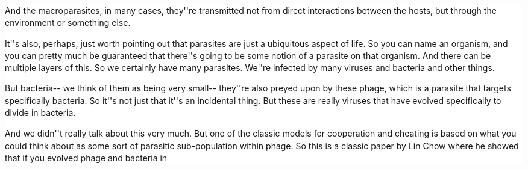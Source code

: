   <span m="472310">And</span> <span m="472480">the</span> <span m="472680">macroparasites,</span>
  <span m="473690">in</span> <span m="473790">many</span> <span m="474070">cases,</span>
  <span m="475200">they''re</span> <span m="475350">transmitted</span> <span m="475870">not</span>
  <span m="476280">from</span> <span m="476460">direct</span> <span m="477240">interactions</span>
  <span m="478260">between</span> <span m="478510">the</span> <span m="478570">hosts,</span>
  <span m="479010">but</span> <span m="479290">through</span> <span m="481430">the</span>
  <span m="481500">environment</span> <span m="482130">or</span> <span m="482440">something</span>
  <span m="482710">else.</span></p><p><span m="487120">It''s</span> <span m="487260">also,</span>
  <span m="487490">perhaps,</span> <span m="487840">just</span> <span m="488030">worth</span>
  <span m="488500">pointing</span> <span m="488840">out</span> <span m="489140">that</span>
  <span m="490510">parasites</span> <span m="491090">are</span> <span m="491140">just</span>
  <span m="491480">a</span> <span m="491540">ubiquitous</span> <span m="492170">aspect</span>
  <span m="492670">of</span> <span m="493000">life.</span> <span m="494260">So</span>
  <span m="494370">you</span> <span m="494530">can</span> <span m="495850">name</span>
  <span m="496290">an</span> <span m="496370">organism,</span> <span m="497300">and</span>
  <span m="497650">you</span> <span m="497780">can</span> <span m="498180">pretty</span>
  <span m="498450">much</span> <span m="499290">be</span> <span m="499390">guaranteed
  that</span> <span m="499870">there''s</span> <span m="500140">going</span> <span
  m="500320">to</span> <span m="500360">be</span> <span m="500470">some</span> <span
  m="501230">notion</span> <span m="501560">of</span> <span m="501630">a</span> <span
  m="501690">parasite</span> <span m="502890">on</span> <span m="503060">that</span>
  <span m="503180">organism.</span> <span m="503650">And</span> <span m="504020">there
  can</span> <span m="504230">be</span> <span m="504350">multiple</span> <span m="505780">layers</span>
  <span m="506055">of this.</span> <span m="506860">So</span> <span m="507990">we</span>
  <span m="508850">certainly</span> <span m="509220">have</span> <span m="509520">many</span>
  <span m="510160">parasites.</span> <span m="510590">We''re</span> <span m="511220">infected</span>
  <span m="511480">by</span> <span m="511570">many</span> <span m="511800">viruses</span>
  <span m="512429">and</span> <span m="512559">bacteria</span> <span m="513630">and</span>
  <span m="513750">other</span> <span m="513900">things.</span></p><p><span m="514630">But</span>
  <span m="515510">bacteria--</span> <span m="516679">we</span> <span m="516909">think</span>
  <span m="517039">of them</span> <span m="517110">as being</span> <span m="517510">very</span>
  <span m="517559">small--</span> <span m="517830">they''re</span> <span m="518010">also</span>
  <span m="518390">preyed</span> <span m="518679">upon</span> <span m="519030">by</span>
  <span m="519940">these</span> <span m="520150">phage,</span> <span m="522059">which</span>
  <span m="522289">is</span> <span m="522650">a</span> <span m="522985">parasite</span>
  <span m="523780">that</span> <span m="524340">targets</span> <span m="524680">specifically</span>
  <span m="525310">bacteria.</span> <span m="526910">So</span> <span m="527010">it''s</span>
  <span m="527120">not</span> <span m="527370">just</span> <span m="527630">that</span>
  <span m="527810">it''s</span> <span m="528070">an</span> <span m="528180">incidental</span>
  <span m="528590">thing.</span> <span m="528800">But</span> <span m="528950">these</span>
  <span m="529140">are</span> <span m="529210">really</span> <span m="530350">viruses</span>
  <span m="530860">that</span> <span m="531340">have</span> <span m="531510">evolved</span>
  <span m="531890">specifically</span> <span m="532570">to</span> <span m="533350">divide</span>
  <span m="533860">in</span> <span m="533980">bacteria.</span></p><p><span m="535920">And</span>
  <span m="536810">we</span> <span m="537190">didn''t</span> <span m="537360">really</span>
  <span m="537540">talk</span> <span m="537880">about</span> <span m="538010">this</span>
  <span m="538180">very</span> <span m="538320">much.</span> <span m="538560">But</span>
  <span m="538970">one</span> <span m="539210">of</span> <span m="539250">the</span>
  <span m="539320">classic</span> <span m="539760">models</span> <span m="540380">for</span>
  <span m="541370">cooperation</span> <span m="541660">and</span> <span m="541950">cheating</span>
  <span m="542890">is</span> <span m="543280">based</span> <span m="543700">on</span>
  <span m="544650">what</span> <span m="544810">you</span> <span m="544910">could</span>
  <span m="545090">think</span> <span m="545260">about</span> <span m="545530">as</span>
  <span m="545690">some</span> <span m="546030">sort</span> <span m="546270">of</span>
  <span m="547430">parasitic</span> <span m="547990">sub-population</span> <span m="548570">within</span>
  <span m="548810">phage.</span> <span m="550120">So</span> <span m="550250">this</span>
  <span m="550430">is</span> <span m="550480">a</span> <span m="550540">classic</span>
  <span m="550820">paper</span> <span m="551050">by</span> <span m="551160">Lin</span>
  <span m="551550">Chow</span> <span m="551890">where</span> <span m="552110">he</span>
  <span m="552230">showed</span> <span m="552520">that</span> <span m="552610">if</span>
  <span m="552680">you</span> <span m="552810">evolved</span> <span m="553310">phage</span>
  <span m="553720">and</span> <span m="553790">bacteria</span> <span m="554480">in</span>